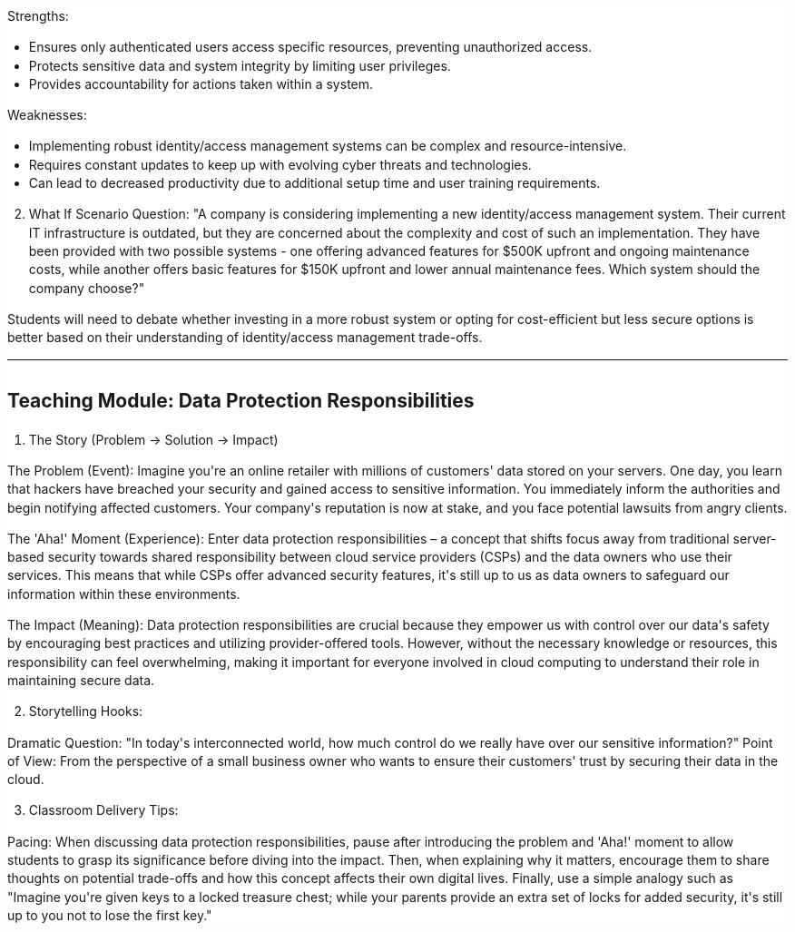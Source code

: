 Strengths:
  - Ensures only authenticated users access specific resources, preventing unauthorized access.
  - Protects sensitive data and system integrity by limiting user privileges.
  - Provides accountability for actions taken within a system.

Weaknesses:
  - Implementing robust identity/access management systems can be complex and resource-intensive.
  - Requires constant updates to keep up with evolving cyber threats and technologies.
  - Can lead to decreased productivity due to additional setup time and user training requirements.

2. What If Scenario Question: "A company is considering implementing a new identity/access management system. Their current IT infrastructure is outdated, but they are concerned about the complexity and cost of such an implementation. They have been provided with two possible systems - one offering advanced features for $500K upfront and ongoing maintenance costs, while another offers basic features for $150K upfront and lower annual maintenance fees. Which system should the company choose?"

Students will need to debate whether investing in a more robust system or opting for cost-efficient but less secure options is better based on their understanding of identity/access management trade-offs.


---

## Teaching Module: Data Protection Responsibilities
1. The Story (Problem → Solution → Impact)

The Problem (Event): Imagine you're an online retailer with millions of customers' data stored on your servers. One day, you learn that hackers have breached your security and gained access to sensitive information. You immediately inform the authorities and begin notifying affected customers. Your company's reputation is now at stake, and you face potential lawsuits from angry clients.

The 'Aha!' Moment (Experience): Enter data protection responsibilities – a concept that shifts focus away from traditional server-based security towards shared responsibility between cloud service providers (CSPs) and the data owners who use their services. This means that while CSPs offer advanced security features, it's still up to us as data owners to safeguard our information within these environments.

The Impact (Meaning): Data protection responsibilities are crucial because they empower us with control over our data's safety by encouraging best practices and utilizing provider-offered tools. However, without the necessary knowledge or resources, this responsibility can feel overwhelming, making it important for everyone involved in cloud computing to understand their role in maintaining secure data.

2. Storytelling Hooks:

Dramatic Question: "In today's interconnected world, how much control do we really have over our sensitive information?"
Point of View: From the perspective of a small business owner who wants to ensure their customers' trust by securing their data in the cloud.

3. Classroom Delivery Tips:

Pacing: When discussing data protection responsibilities, pause after introducing the problem and 'Aha!' moment to allow students to grasp its significance before diving into the impact. Then, when explaining why it matters, encourage them to share thoughts on potential trade-offs and how this concept affects their own digital lives. Finally, use a simple analogy such as "Imagine you're given keys to a locked treasure chest; while your parents provide an extra set of locks for added security, it's still up to you not to lose the first key."
